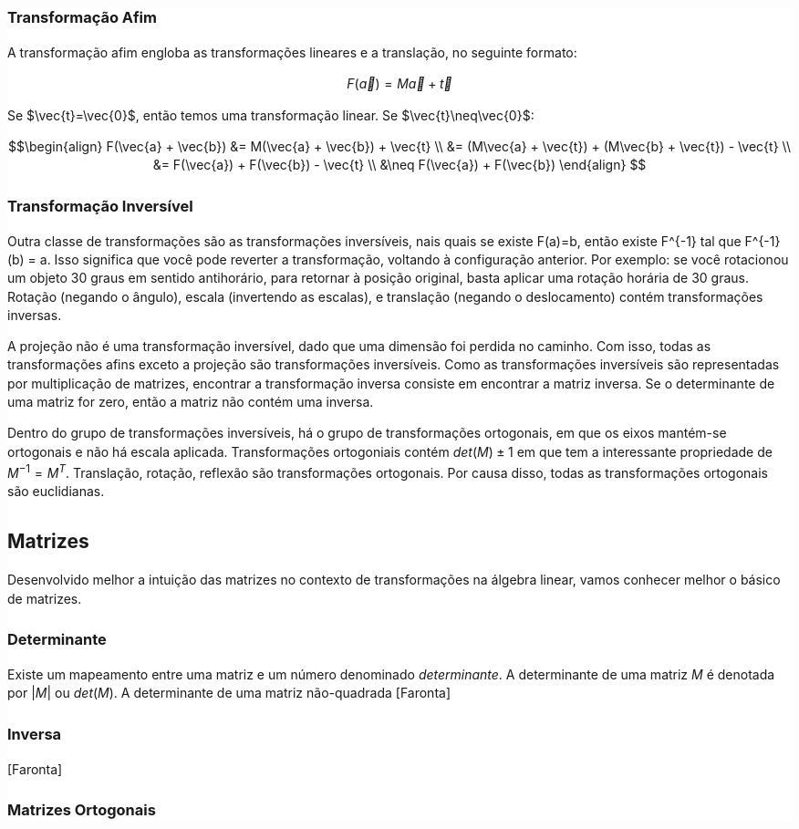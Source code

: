 ### Transformação Afim

A transformação afim engloba as transformações lineares e a translação, no seguinte formato:

$$F(\vec{a}) = M\vec{a} + \vec{t}$$

Se $\vec{t}=\vec{0}$, então temos uma transformação linear. Se $\vec{t}\neq\vec{0}$:

$$\begin{align}
F(\vec{a} + \vec{b}) &= M(\vec{a} + \vec{b}) + \vec{t} \\
                     &= (M\vec{a} + \vec{t}) + (M\vec{b} + \vec{t}) - \vec{t} \\
                     &= F(\vec{a}) + F(\vec{b}) - \vec{t} \\
                     &\neq F(\vec{a}) + F(\vec{b})
\end{align}
$$


### Transformação Inversível

Outra classe de transformações são as transformações inversíveis, nais quais se existe F(a)=b, então existe F^{-1} tal que F^{-1}(b) = a. Isso significa que você pode reverter a transformação, voltando à configuração anterior. Por exemplo: se você rotacionou um objeto 30 graus em sentido antihorário, para retornar à posição original, basta aplicar uma rotação horária de 30 graus. Rotação (negando o ângulo), escala (invertendo as escalas), e translação (negando o deslocamento) contém transformações inversas. 

A projeção não é uma transformação inversível, dado que uma dimensão foi perdida no caminho. Com isso, todas as transformações afins exceto a projeção são transformações inversíveis. Como as transformações inversíveis são representadas por multiplicação de matrizes, encontrar a transformação inversa consiste em encontrar a matriz inversa. Se o determinante de uma matriz for zero, então a matriz não contém uma inversa.

Dentro do grupo de transformações inversíveis, há o grupo de transformações ortogonais, em que os eixos mantém-se ortogonais e não há escala aplicada. Transformações ortogoniais contém $det(M) \pm 1$ em que tem a interessante propriedade de $M^{-1} = M^T$. Translação, rotação, reflexão são transformações ortogonais. Por causa disso, todas as transformações ortogonais são euclidianas.

## Matrizes

Desenvolvido melhor a intuição das matrizes no contexto de transformações na álgebra linear, vamos conhecer melhor o básico de matrizes.

### Determinante

Existe um mapeamento entre uma matriz e um número denominado _determinante_. A determinante de uma matriz $M$ é denotada por $|M|$ ou $det(M)$. A determinante de uma matriz não-quadrada 
[Faronta]

### Inversa

[Faronta]

### Matrizes Ortogonais
